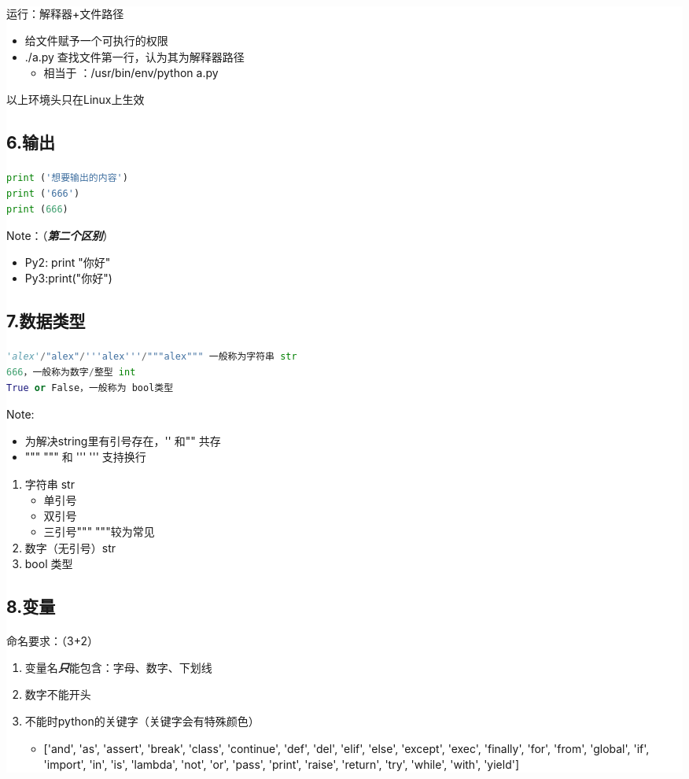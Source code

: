 运行：解释器+文件路径

- 给文件赋予一个可执行的权限
- ./a.py 查找文件第一行，认为其为解释器路径
  - 相当于 ：/usr/bin/env/python a.py 

以上环境头只在Linux上生效



##  6.输出

```python
print ('想要输出的内容')		
print ('666')
print (666)
```

Note：（***第二个区别***）

- Py2: print  "你好"
- Py3:print("你好")



## 7.数据类型

```python
'alex'/"alex"/'''alex'''/"""alex""" 一般称为字符串 str
666，一般称为数字/整型 int
True or False，一般称为 bool类型
```

Note: 

- 为解决string里有引号存在，'' 和"" 共存
- """  """ 和 ''' ''' 支持换行

1. 字符串 str
   - 单引号
   - 双引号
   - 三引号""" """较为常见
2. 数字（无引号）str
3. bool 类型



## 8.变量

命名要求：（3+2）

1. 变量名***只***能包含：字母、数字、下划线

2. 数字不能开头

3. 不能时python的关键字（关键字会有特殊颜色）

   - ['and', 'as', 'assert', 'break', 'class', 'continue', 'def', 'del', 'elif', 'else', 'except', 'exec', 'finally', 'for', 'from', 'global', 'if', 'import', 'in', 'is', 'lambda', 'not', 'or', 'pass', 'print', 'raise', 'return', 'try', 'while', 'with', 'yield']
